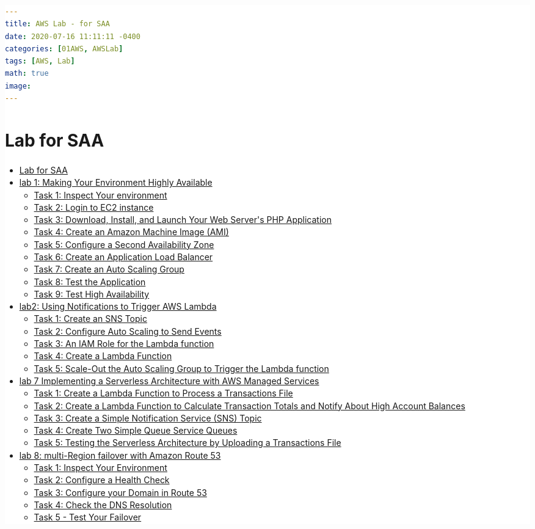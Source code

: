 ```yaml
---
title: AWS Lab - for SAA
date: 2020-07-16 11:11:11 -0400
categories: [01AWS, AWSLab]
tags: [AWS, Lab]
math: true
image:
---
```


# Lab for SAA

- [Lab for SAA](#lab-for-saa)
- [lab 1: Making Your Environment Highly Available](#lab-1-making-your-environment-highly-available)
  - [Task 1: Inspect Your environment](#task-1-inspect-your-environment)
  - [Task 2: Login to EC2 instance](#task-2-login-to-ec2-instance)
  - [Task 3: Download, Install, and Launch Your Web Server's PHP Application](#task-3-download-install-and-launch-your-web-servers-php-application)
  - [Task 4: Create an Amazon Machine Image (AMI)](#task-4-create-an-amazon-machine-image-ami)
  - [Task 5: Configure a Second Availability Zone](#task-5-configure-a-second-availability-zone)
  - [Task 6: Create an Application Load Balancer](#task-6-create-an-application-load-balancer)
  - [Task 7: Create an Auto Scaling Group](#task-7-create-an-auto-scaling-group)
  - [Task 8: Test the Application](#task-8-test-the-application)
  - [Task 9: Test High Availability](#task-9-test-high-availability)
- [lab2: Using Notifications to Trigger AWS Lambda](#lab2-using-notifications-to-trigger-aws-lambda)
  - [Task 1: Create an SNS Topic](#task-1-create-an-sns-topic)
  - [Task 2: Configure Auto Scaling to Send Events](#task-2-configure-auto-scaling-to-send-events)
  - [Task 3: An IAM Role for the Lambda function](#task-3-an-iam-role-for-the-lambda-function)
  - [Task 4: Create a Lambda Function](#task-4-create-a-lambda-function)
  - [Task 5: Scale-Out the Auto Scaling Group to Trigger the Lambda function](#task-5-scale-out-the-auto-scaling-group-to-trigger-the-lambda-function)
- [lab 7 Implementing a Serverless Architecture with AWS Managed Services](#lab-7-implementing-a-serverless-architecture-with-aws-managed-services)
  - [Task 1: Create a Lambda Function to Process a Transactions File](#task-1-create-a-lambda-function-to-process-a-transactions-file)
  - [Task 2: Create a Lambda Function to Calculate Transaction Totals and Notify About High Account Balances](#task-2-create-a-lambda-function-to-calculate-transaction-totals-and-notify-about-high-account-balances)
  - [Task 3: Create a Simple Notification Service (SNS) Topic](#task-3-create-a-simple-notification-service-sns-topic)
  - [Task 4: Create Two Simple Queue Service Queues](#task-4-create-two-simple-queue-service-queues)
  - [Task 5: Testing the Serverless Architecture by Uploading a Transactions File](#task-5-testing-the-serverless-architecture-by-uploading-a-transactions-file)
- [lab 8: multi-Region failover with Amazon Route 53](#lab-8-multi-region-failover-with-amazon-route-53)
  - [Task 1: Inspect Your Environment](#task-1-inspect-your-environment-1)
  - [Task 2: Configure a Health Check](#task-2-configure-a-health-check)
  - [Task 3: Configure your Domain in Route 53](#task-3-configure-your-domain-in-route-53)
  - [Task 4: Check the DNS Resolution](#task-4-check-the-dns-resolution)
  - [Task 5 - Test Your Failover](#task-5---test-your-failover)
